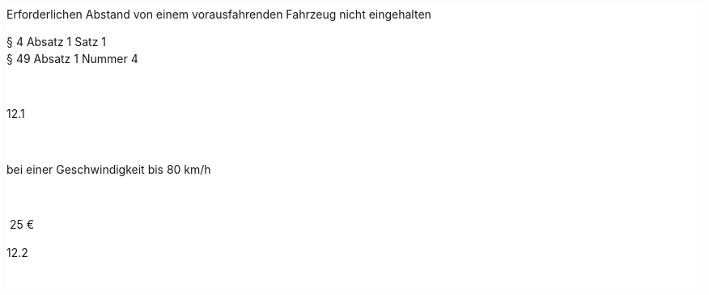 Erforderlichen Abstand von einem vorausfahrenden Fahrzeug nicht
eingehalten

</td>

<td style="border-right: 0.5pt solid ; " align="left" valign="top" charoff="50">

§ 4 Absatz 1 Satz 1  
§ 49 Absatz 1 Nummer 4

</td>

<td style align="center" valign="top" charoff="50">

 

</td>

</tr>

<tr>

<td style="border-right: 0.5pt solid ; " align="left" valign="top" charoff="50">

12.1

</td>

<td style align="left" valign="top" charoff="50">

 

</td>

<td style="border-right: 0.5pt solid ; " align="left" valign="top" charoff="50">

bei einer Geschwindigkeit bis 80 km/h

</td>

<td style="border-right: 0.5pt solid ; " align="left" valign="top" charoff="50">

 

</td>

<td style align="center" valign="top" charoff="50">

 25 €

</td>

</tr>

<tr>

<td style="border-right: 0.5pt solid ; " align="left" valign="top" charoff="50">

12.2

</td>

<td style align="left" valign="top" charoff="50">

 

</td>
